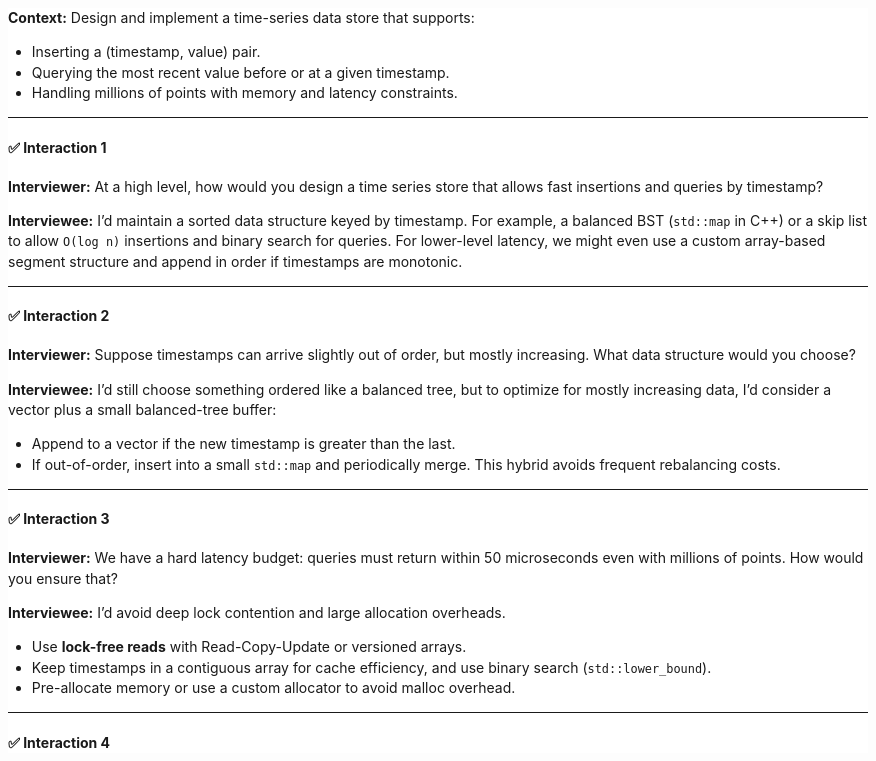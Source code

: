**Context:**
Design and implement a time-series data store that supports:

* Inserting a (timestamp, value) pair.
* Querying the most recent value before or at a given timestamp.
* Handling millions of points with memory and latency constraints.

---

#### ✅ **Interaction 1**

**Interviewer:**
At a high level, how would you design a time series store that allows fast insertions and queries by timestamp?

**Interviewee:**
I’d maintain a sorted data structure keyed by timestamp. For example, a balanced BST (`std::map` in C++) or a skip list to allow `O(log n)` insertions and binary search for queries. For lower-level latency, we might even use a custom array-based segment structure and append in order if timestamps are monotonic.

---

#### ✅ **Interaction 2**

**Interviewer:**
Suppose timestamps can arrive slightly out of order, but mostly increasing. What data structure would you choose?

**Interviewee:**
I’d still choose something ordered like a balanced tree, but to optimize for mostly increasing data, I’d consider a vector plus a small balanced-tree buffer:

* Append to a vector if the new timestamp is greater than the last.
* If out-of-order, insert into a small `std::map` and periodically merge.
  This hybrid avoids frequent rebalancing costs.

---

#### ✅ **Interaction 3**

**Interviewer:**
We have a hard latency budget: queries must return within 50 microseconds even with millions of points. How would you ensure that?

**Interviewee:**
I’d avoid deep lock contention and large allocation overheads.

* Use **lock-free reads** with Read-Copy-Update or versioned arrays.
* Keep timestamps in a contiguous array for cache efficiency, and use binary search (`std::lower_bound`).
* Pre-allocate memory or use a custom allocator to avoid malloc overhead.

---

#### ✅ **Interaction 4**
